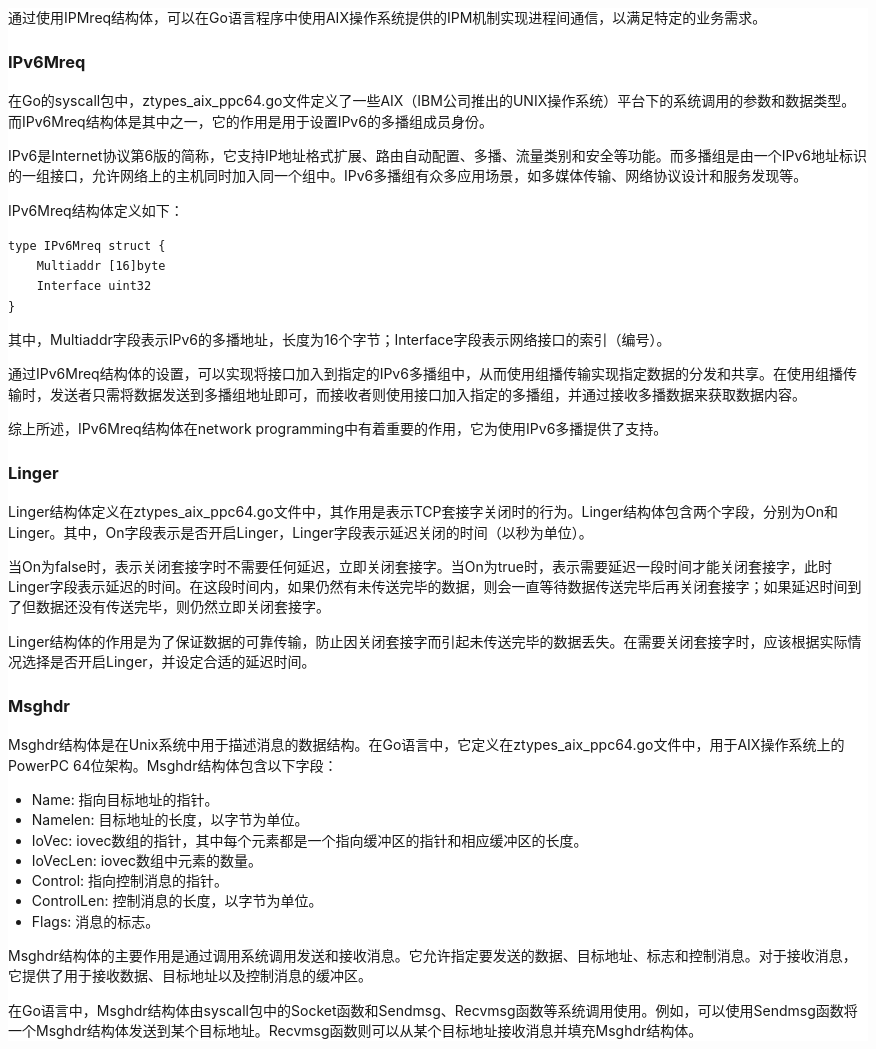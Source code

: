 通过使用IPMreq结构体，可以在Go语言程序中使用AIX操作系统提供的IPM机制实现进程间通信，以满足特定的业务需求。



### IPv6Mreq

在Go的syscall包中，ztypes_aix_ppc64.go文件定义了一些AIX（IBM公司推出的UNIX操作系统）平台下的系统调用的参数和数据类型。而IPv6Mreq结构体是其中之一，它的作用是用于设置IPv6的多播组成员身份。

IPv6是Internet协议第6版的简称，它支持IP地址格式扩展、路由自动配置、多播、流量类别和安全等功能。而多播组是由一个IPv6地址标识的一组接口，允许网络上的主机同时加入同一个组中。IPv6多播组有众多应用场景，如多媒体传输、网络协议设计和服务发现等。

IPv6Mreq结构体定义如下：

```
type IPv6Mreq struct {
    Multiaddr [16]byte
    Interface uint32
}
```

其中，Multiaddr字段表示IPv6的多播地址，长度为16个字节；Interface字段表示网络接口的索引（编号）。

通过IPv6Mreq结构体的设置，可以实现将接口加入到指定的IPv6多播组中，从而使用组播传输实现指定数据的分发和共享。在使用组播传输时，发送者只需将数据发送到多播组地址即可，而接收者则使用接口加入指定的多播组，并通过接收多播数据来获取数据内容。

综上所述，IPv6Mreq结构体在network programming中有着重要的作用，它为使用IPv6多播提供了支持。



### Linger

Linger结构体定义在ztypes_aix_ppc64.go文件中，其作用是表示TCP套接字关闭时的行为。Linger结构体包含两个字段，分别为On和Linger。其中，On字段表示是否开启Linger，Linger字段表示延迟关闭的时间（以秒为单位）。

当On为false时，表示关闭套接字时不需要任何延迟，立即关闭套接字。当On为true时，表示需要延迟一段时间才能关闭套接字，此时Linger字段表示延迟的时间。在这段时间内，如果仍然有未传送完毕的数据，则会一直等待数据传送完毕后再关闭套接字；如果延迟时间到了但数据还没有传送完毕，则仍然立即关闭套接字。

Linger结构体的作用是为了保证数据的可靠传输，防止因关闭套接字而引起未传送完毕的数据丢失。在需要关闭套接字时，应该根据实际情况选择是否开启Linger，并设定合适的延迟时间。



### Msghdr

Msghdr结构体是在Unix系统中用于描述消息的数据结构。在Go语言中，它定义在ztypes_aix_ppc64.go文件中，用于AIX操作系统上的PowerPC 64位架构。Msghdr结构体包含以下字段：

- Name: 指向目标地址的指针。
- Namelen: 目标地址的长度，以字节为单位。
- IoVec: iovec数组的指针，其中每个元素都是一个指向缓冲区的指针和相应缓冲区的长度。
- IoVecLen: iovec数组中元素的数量。
- Control: 指向控制消息的指针。
- ControlLen: 控制消息的长度，以字节为单位。
- Flags: 消息的标志。

Msghdr结构体的主要作用是通过调用系统调用发送和接收消息。它允许指定要发送的数据、目标地址、标志和控制消息。对于接收消息，它提供了用于接收数据、目标地址以及控制消息的缓冲区。

在Go语言中，Msghdr结构体由syscall包中的Socket函数和Sendmsg、Recvmsg函数等系统调用使用。例如，可以使用Sendmsg函数将一个Msghdr结构体发送到某个目标地址。Recvmsg函数则可以从某个目标地址接收消息并填充Msghdr结构体。
